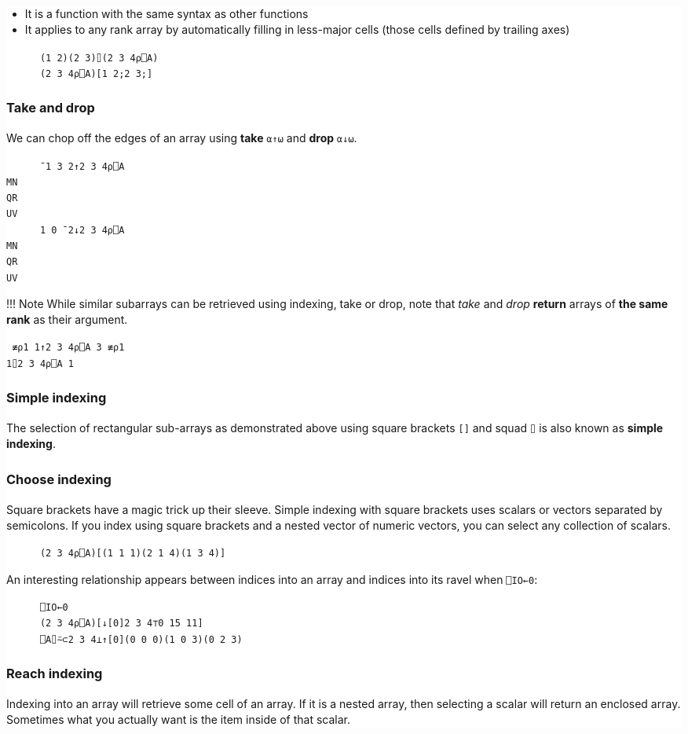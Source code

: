 - It is a function with the same syntax as other functions
- It applies to any rank array by automatically filling in less-major cells (those cells defined by trailing axes)

```APL
      (1 2)(2 3)⌷(2 3 4⍴⎕A)
      (2 3 4⍴⎕A)[1 2;2 3;]
```

### Take and drop
We can chop off the edges of an array using **take** `⍺↑⍵` and **drop** `⍺↓⍵`.
```APL 
      ¯1 3 2↑2 3 4⍴⎕A 
MN
QR
UV
      1 0 ¯2↓2 3 4⍴⎕A 
MN
QR
UV
```

!!! Note
	While similar subarrays can be retrieved using indexing, take or drop, note that *take* and *drop* **return** arrays of **the same rank** as their argument.
	<pre><code class="language-APL">      ≢⍴1 1↑2 3 4⍴⎕A 
	3
	      ≢⍴1 1⌷2 3 4⍴⎕A 
	1</code></pre>

### Simple indexing
The selection of rectangular sub-arrays as demonstrated above using square brackets `[]` and squad `⌷` is also known as **simple indexing**.

### Choose indexing
Square brackets have a magic trick up their sleeve. Simple indexing with square brackets uses scalars or vectors separated by semicolons. If you index using square brackets and a nested vector of numeric vectors, you can select any collection of scalars.

```APL
      (2 3 4⍴⎕A)[(1 1 1)(2 1 4)(1 3 4)]
```

An interesting relationship appears between indices into an array and indices into its ravel when `⎕IO←0`:

```APL
      ⎕IO←0
      (2 3 4⍴⎕A)[↓[0]2 3 4⊤0 15 11]
      ⎕A⌷⍨⊂2 3 4⊥↑[0](0 0 0)(1 0 3)(0 2 3)
```

### Reach indexing
Indexing into an array will retrieve some cell of an array. If it is a nested array, then selecting a scalar will return an enclosed array. Sometimes what you actually want is the item inside of that scalar.
